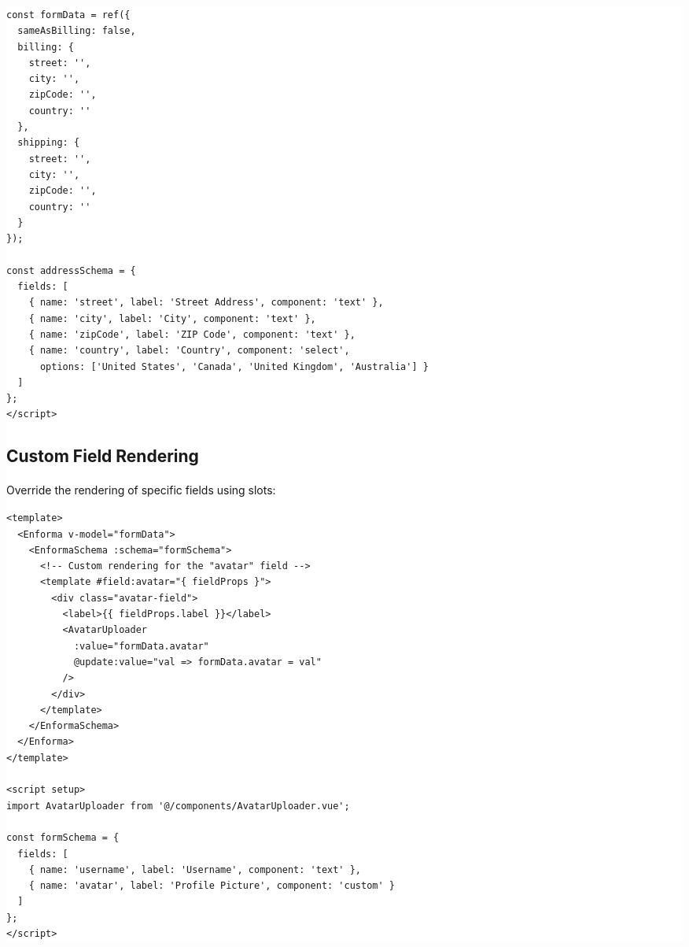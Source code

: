 ```vue
const formData = ref({
  sameAsBilling: false,
  billing: {
    street: '',
    city: '',
    zipCode: '',
    country: ''
  },
  shipping: {
    street: '',
    city: '',
    zipCode: '',
    country: ''
  }
});

const addressSchema = {
  fields: [
    { name: 'street', label: 'Street Address', component: 'text' },
    { name: 'city', label: 'City', component: 'text' },
    { name: 'zipCode', label: 'ZIP Code', component: 'text' },
    { name: 'country', label: 'Country', component: 'select',
      options: ['United States', 'Canada', 'United Kingdom', 'Australia'] }
  ]
};
</script>
```

## Custom Field Rendering

Override the rendering of specific fields using slots:

```vue
<template>
  <Enforma v-model="formData">
    <EnformaSchema :schema="formSchema">
      <!-- Custom rendering for the "avatar" field -->
      <template #field:avatar="{ fieldProps }">
        <div class="avatar-field">
          <label>{{ fieldProps.label }}</label>
          <AvatarUploader 
            :value="formData.avatar"
            @update:value="val => formData.avatar = val"
          />
        </div>
      </template>
    </EnformaSchema>
  </Enforma>
</template>

<script setup>
import AvatarUploader from '@/components/AvatarUploader.vue';

const formSchema = {
  fields: [
    { name: 'username', label: 'Username', component: 'text' },
    { name: 'avatar', label: 'Profile Picture', component: 'custom' }
  ]
};
</script>
```
